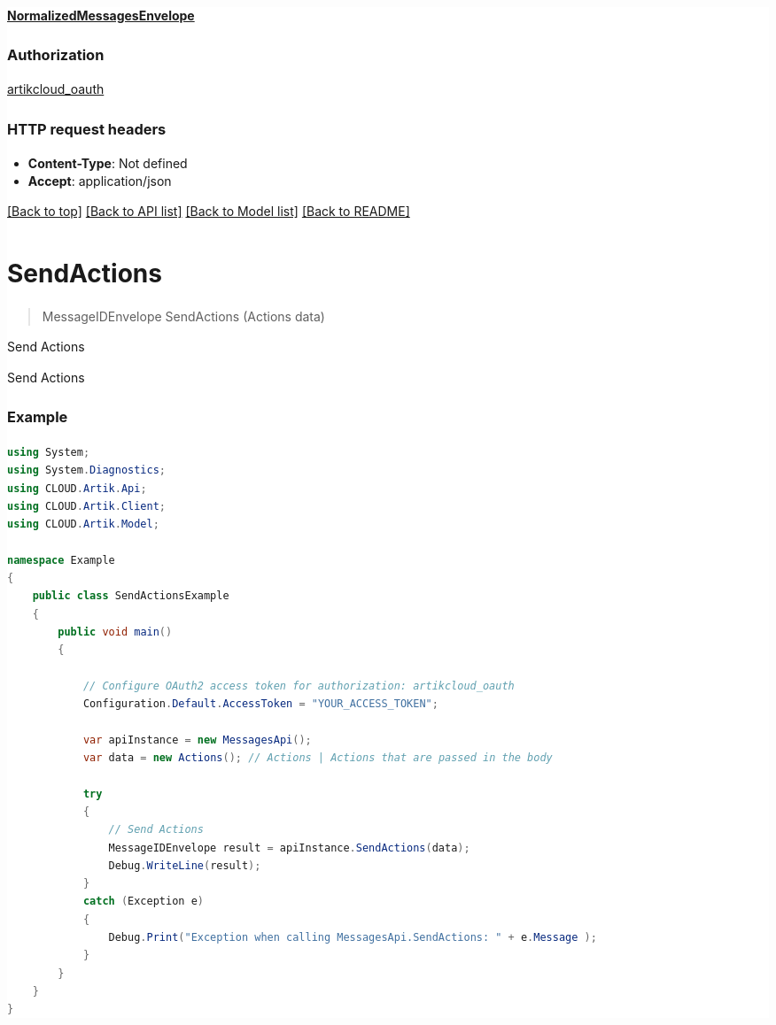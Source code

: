 [**NormalizedMessagesEnvelope**](NormalizedMessagesEnvelope.md)

### Authorization

[artikcloud_oauth](../README.md#artikcloud_oauth)

### HTTP request headers

 - **Content-Type**: Not defined
 - **Accept**: application/json

[[Back to top]](#) [[Back to API list]](../README.md#documentation-for-api-endpoints) [[Back to Model list]](../README.md#documentation-for-models) [[Back to README]](../README.md)

<a name="sendactions"></a>
# **SendActions**
> MessageIDEnvelope SendActions (Actions data)

Send Actions

Send Actions

### Example
```csharp
using System;
using System.Diagnostics;
using CLOUD.Artik.Api;
using CLOUD.Artik.Client;
using CLOUD.Artik.Model;

namespace Example
{
    public class SendActionsExample
    {
        public void main()
        {
            
            // Configure OAuth2 access token for authorization: artikcloud_oauth
            Configuration.Default.AccessToken = "YOUR_ACCESS_TOKEN";

            var apiInstance = new MessagesApi();
            var data = new Actions(); // Actions | Actions that are passed in the body

            try
            {
                // Send Actions
                MessageIDEnvelope result = apiInstance.SendActions(data);
                Debug.WriteLine(result);
            }
            catch (Exception e)
            {
                Debug.Print("Exception when calling MessagesApi.SendActions: " + e.Message );
            }
        }
    }
}
```
